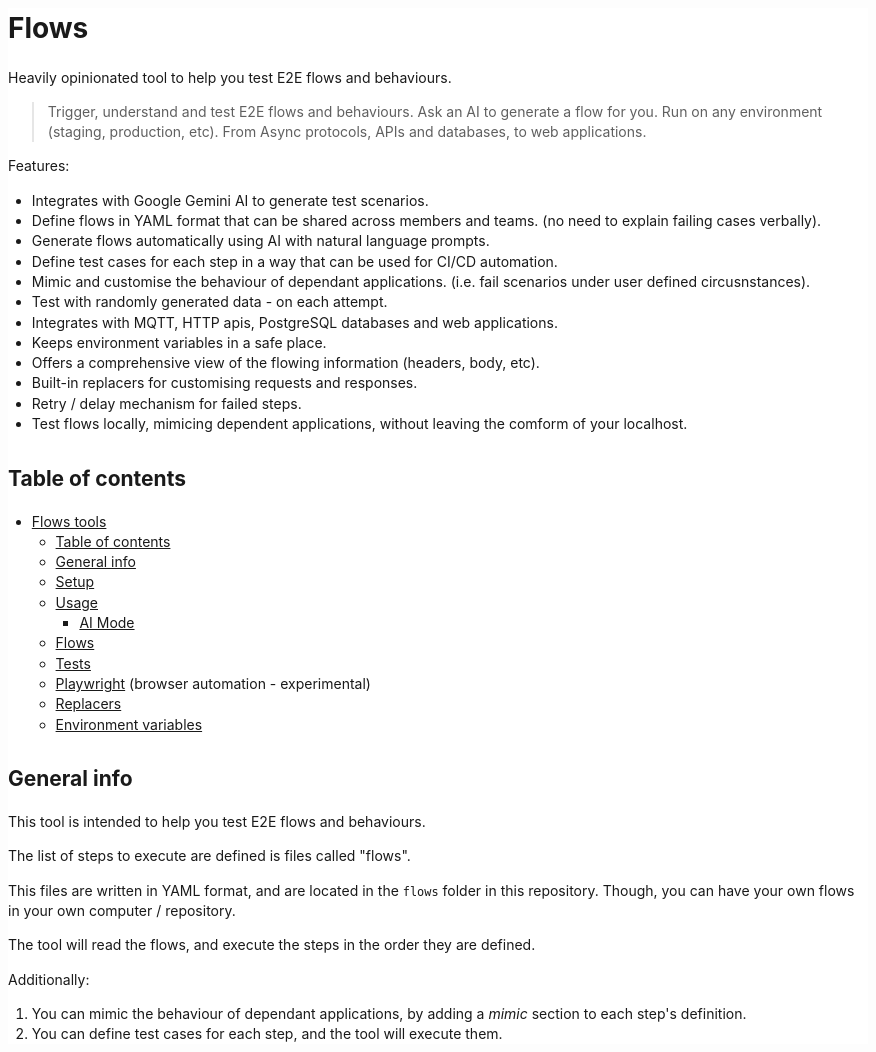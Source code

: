 # Flows

Heavily opinionated tool to help you test E2E flows and behaviours.

> Trigger, understand and test E2E flows and behaviours.
> Ask an AI to generate a flow for you.
> Run on any environment (staging, production, etc).
> From Async protocols, APIs and databases, to web applications.

Features:

- Integrates with Google Gemini AI to generate test scenarios.
- Define flows in YAML format that can be shared across members and teams. (no need to explain failing cases verbally).
- Generate flows automatically using AI with natural language prompts.
- Define test cases for each step in a way that can be used for CI/CD automation.
- Mimic and customise the behaviour of dependant applications. (i.e. fail scenarios under user defined circusnstances).
- Test with randomly generated data - on each attempt.
- Integrates with MQTT, HTTP apis, PostgreSQL databases and web applications.
- Keeps environment variables in a safe place.
- Offers a comprehensive view of the flowing information (headers, body, etc).
- Built-in replacers for customising requests and responses.
- Retry / delay mechanism for failed steps.
- Test flows locally, mimicing dependent applications, without leaving the comform of your localhost.

## Table of contents

- [Flows tools](#flows-tool)
  - [Table of contents](#table-of-contents)
  - [General info](#general-info)
  - [Setup](#setup)
  - [Usage](#usage)
    - [AI Mode](#ai-mode)
  - [Flows](#flows)
  - [Tests](#tests)
  - [Playwright](#playwright) (browser automation - experimental)
  - [Replacers](#replacers)
  - [Environment variables](#environment-variables)

## General info

This tool is intended to help you test E2E flows and behaviours.

The list of steps to execute are defined is files called "flows".

This files are written in YAML format, and are located in the `flows` folder in this repository. Though, you can have your own flows in your own computer / repository.

The tool will read the flows, and execute the steps in the order they are defined.

Additionally:
1. You can mimic the behaviour of dependant applications, by adding a *mimic* section to each step's definition.
2. You can define test cases for each step, and the tool will execute them.
